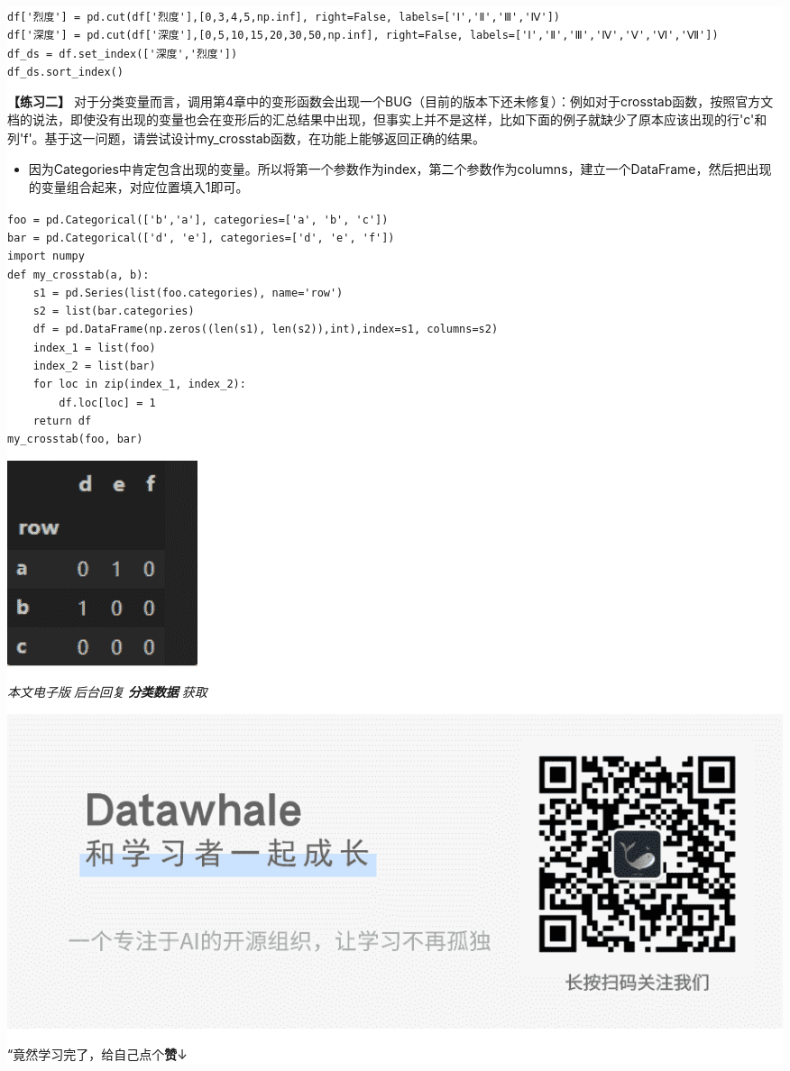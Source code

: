 ```
df['烈度'] = pd.cut(df['烈度'],[0,3,4,5,np.inf], right=False, labels=['Ⅰ','Ⅱ','Ⅲ','Ⅳ'])
df['深度'] = pd.cut(df['深度'],[0,5,10,15,20,30,50,np.inf], right=False, labels=['Ⅰ','Ⅱ','Ⅲ','Ⅳ','Ⅴ','Ⅵ','Ⅶ'])
df_ds = df.set_index(['深度','烈度'])
df_ds.sort_index() 
```

**【练习二】** 对于分类变量而言，调用第4章中的变形函数会出现一个BUG（目前的版本下还未修复）：例如对于crosstab函数，按照官方文档的说法，即使没有出现的变量也会在变形后的汇总结果中出现，但事实上并不是这样，比如下面的例子就缺少了原本应该出现的行'c'和列'f'。基于这一问题，请尝试设计my_crosstab函数，在功能上能够返回正确的结果。

*   因为Categories中肯定包含出现的变量。所以将第一个参数作为index，第二个参数作为columns，建立一个DataFrame，然后把出现的变量组合起来，对应位置填入1即可。

```
foo = pd.Categorical(['b','a'], categories=['a', 'b', 'c'])
bar = pd.Categorical(['d', 'e'], categories=['d', 'e', 'f'])
import numpy
def my_crosstab(a, b):
    s1 = pd.Series(list(foo.categories), name='row')
    s2 = list(bar.categories)
    df = pd.DataFrame(np.zeros((len(s1), len(s2)),int),index=s1, columns=s2)
    index_1 = list(foo)
    index_2 = list(bar)
    for loc in zip(index_1, index_2):
        df.loc[loc] = 1
    return df
my_crosstab(foo, bar) 
```

![](../img/e303e717a69ebe8aba09b62208227357.png)

**本文电子版* 后台回复 **分类数据*** *获取* 

![](../img/ac1260bd6d55ebcd4401293b8b1ef5ff.png)

“竟然学习完了，给自己点个**赞**↓
